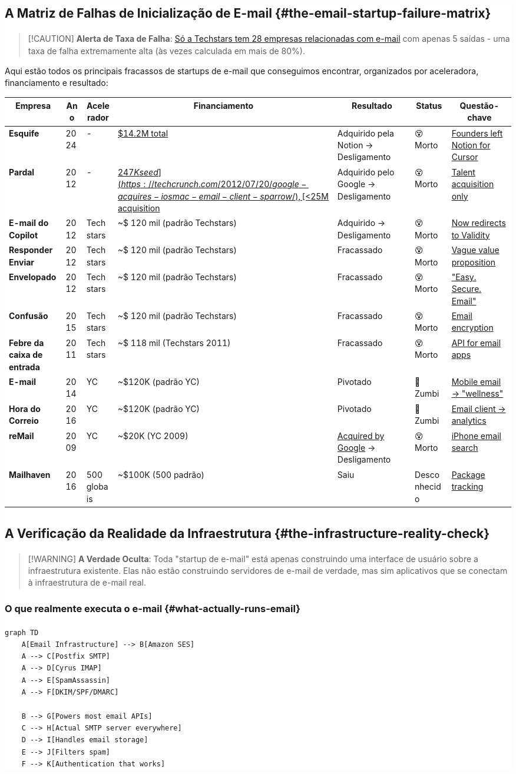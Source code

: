 ## A Matriz de Falhas de Inicialização de E-mail {#the-email-startup-failure-matrix}

> \[!CAUTION]
> **Alerta de Taxa de Falha**: [Só a Techstars tem 28 empresas relacionadas com e-mail](https://www.techstars.com/portfolio) com apenas 5 saídas - uma taxa de falha extremamente alta (às vezes calculada em mais de 80%).

Aqui estão todos os principais fracassos de startups de e-mail que conseguimos encontrar, organizados por aceleradora, financiamento e resultado:

| Empresa | Ano | Acelerador | Financiamento | Resultado | Status | Questão-chave |
| ----------------- | ---- | ----------- | ------------------------------------------------------------------------------------------------------------------------------------------------------------------------------------------------------------ | ---------------------------------------------------------------------------------------- | --------- | ------------------------------------------------------------------------------------------------------------------------------------- |
| **Esquife** | 2024 | - | [$14.2M total](https://techcrunch.com/2022/03/30/skiff-series-a-encrypted-workspaces/) | Adquirido pela Notion → Desligamento | 😵 Morto | [Founders left Notion for Cursor](https://x.com/skeptrune/status/1939763513695903946) |
| **Pardal** | 2012 | - | [$247K seed](https://techcrunch.com/2012/07/20/google-acquires-iosmac-email-client-sparrow/), [<$25M acquisition](https://www.theverge.com/2012/7/20/3172365/sources-google-sparrow-25-million-gmail-client) | Adquirido pelo Google → Desligamento | 😵 Morto | [Talent acquisition only](https://money.cnn.com/2012/07/20/technology/google-acquires-sparrow/index.htm) |
| **E-mail do Copilot** | 2012 | Techstars | ~$ 120 mil (padrão Techstars) | Adquirido → Desligamento | 😵 Morto | [Now redirects to Validity](https://www.validity.com/blog/validity-return-path-announcement/) |
| **ResponderEnviar** | 2012 | Techstars | ~$ 120 mil (padrão Techstars) | Fracassado | 😵 Morto | [Vague value proposition](https://www.f6s.com/company/replysend) |
| **Envelopado** | 2012 | Techstars | ~$ 120 mil (padrão Techstars) | Fracassado | 😵 Morto | ["Easy. Secure. Email"](https://www.geekwire.com/2012/techstars-spotlight-nveloped/) |
| **Confusão** | 2015 | Techstars | ~$ 120 mil (padrão Techstars) | Fracassado | 😵 Morto | [Email encryption](https://www.siliconrepublic.com/start-ups/irish-start-up-jumble-one-of-11-included-in-techstars-cloud-accelerator) |
| **Febre da caixa de entrada** | 2011 | Techstars | ~$ 118 mil (Techstars 2011) | Fracassado | 😵 Morto | [API for email apps](https://twitter.com/inboxfever) |
| **E-mail** | 2014 | YC | ~$120K (padrão YC) | Pivotado | 🧟 Zumbi | [Mobile email → "wellness"](https://www.ycdb.co/company/emailio) |
| **Hora do Correio** | 2016 | YC | ~$120K (padrão YC) | Pivotado | 🧟 Zumbi | [Email client → analytics](https://www.ycdb.co/company/mailtime) |
| **reMail** | 2009 | YC | ~$20K (YC 2009) | [Acquired by Google](https://techcrunch.com/2010/02/17/google-remail-iphone/) → Desligamento | 😵 Morto | [iPhone email search](https://www.ycombinator.com/companies/remail) |
| **Mailhaven** | 2016 | 500 globais | ~$100K (500 padrão) | Saiu | Desconhecido | [Package tracking](https://medium.com/@Kela/the-mailhaven-a-smarter-way-to-track-manage-and-receive-packages-edf202d73b06) |

## A Verificação da Realidade da Infraestrutura {#the-infrastructure-reality-check}

> \[!WARNING]
> **A Verdade Oculta**: Toda "startup de e-mail" está apenas construindo uma interface de usuário sobre a infraestrutura existente. Elas não estão construindo servidores de e-mail de verdade, mas sim aplicativos que se conectam à infraestrutura de e-mail real.

### O que realmente executa o e-mail {#what-actually-runs-email}

```mermaid
graph TD
    A[Email Infrastructure] --> B[Amazon SES]
    A --> C[Postfix SMTP]
    A --> D[Cyrus IMAP]
    A --> E[SpamAssassin]
    A --> F[DKIM/SPF/DMARC]

    B --> G[Powers most email APIs]
    C --> H[Actual SMTP server everywhere]
    D --> I[Handles email storage]
    E --> J[Filters spam]
    F --> K[Authentication that works]
```
